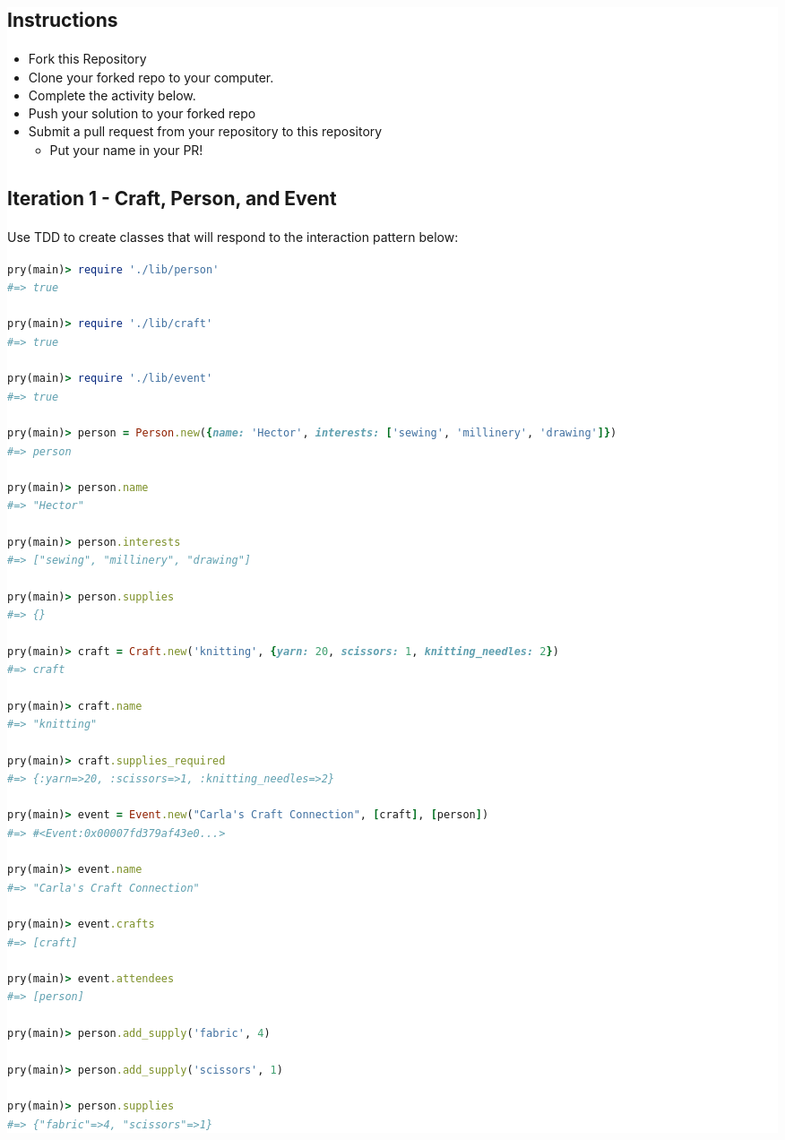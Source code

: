 ## Instructions

* Fork this Repository
* Clone your forked repo to your computer.
* Complete the activity below.
* Push your solution to your forked repo
* Submit a pull request from your repository to this repository
  * Put your name in your PR!

## Iteration 1 - Craft, Person, and Event

Use TDD to create classes that will respond to the interaction pattern below:

```ruby
pry(main)> require './lib/person'
#=> true

pry(main)> require './lib/craft'
#=> true

pry(main)> require './lib/event'
#=> true

pry(main)> person = Person.new({name: 'Hector', interests: ['sewing', 'millinery', 'drawing']})
#=> person

pry(main)> person.name
#=> "Hector"

pry(main)> person.interests
#=> ["sewing", "millinery", "drawing"]

pry(main)> person.supplies
#=> {}

pry(main)> craft = Craft.new('knitting', {yarn: 20, scissors: 1, knitting_needles: 2})
#=> craft

pry(main)> craft.name
#=> "knitting"

pry(main)> craft.supplies_required
#=> {:yarn=>20, :scissors=>1, :knitting_needles=>2}

pry(main)> event = Event.new("Carla's Craft Connection", [craft], [person])
#=> #<Event:0x00007fd379af43e0...>

pry(main)> event.name
#=> "Carla's Craft Connection"

pry(main)> event.crafts
#=> [craft]

pry(main)> event.attendees
#=> [person]

pry(main)> person.add_supply('fabric', 4)

pry(main)> person.add_supply('scissors', 1)

pry(main)> person.supplies
#=> {"fabric"=>4, "scissors"=>1}

```